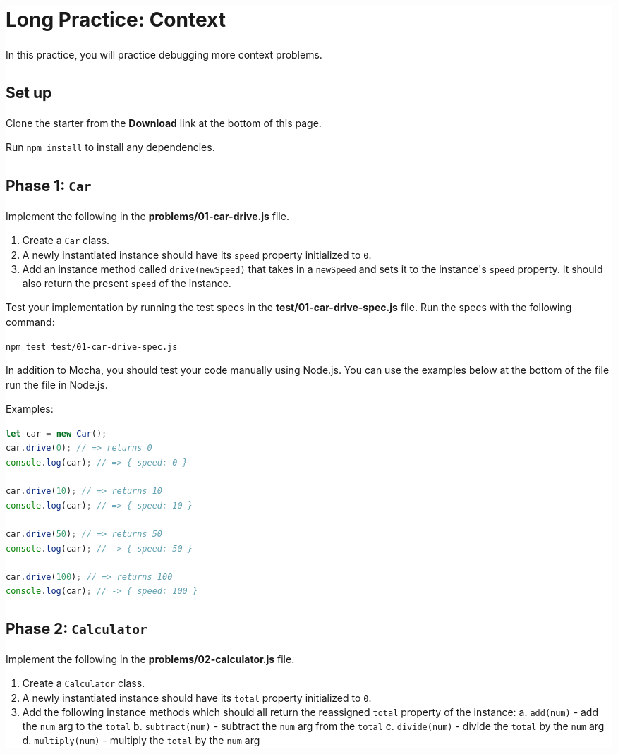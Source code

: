 # Long Practice: Context

In this practice, you will practice debugging more context problems.

## Set up

Clone the starter from the **Download** link at the bottom of this page.

Run `npm install` to install any dependencies.

## Phase 1: `Car`

Implement the following in the **problems/01-car-drive.js** file.

1. Create a `Car` class.
2. A newly instantiated instance should have its `speed` property initialized to
   `0`.
3. Add an instance method called `drive(newSpeed)` that takes in a `newSpeed`
   and sets it to the instance's `speed` property. It should also return the
   present `speed` of the instance.

Test your implementation by running the test specs in the
**test/01-car-drive-spec.js** file. Run the specs with the following command:

```shell
npm test test/01-car-drive-spec.js
```

In addition to Mocha, you should test your code manually using Node.js. You can
use the examples below at the bottom of the file run the file in Node.js.

Examples:

```js
let car = new Car();
car.drive(0); // => returns 0
console.log(car); // => { speed: 0 }

car.drive(10); // => returns 10
console.log(car); // => { speed: 10 }

car.drive(50); // => returns 50
console.log(car); // -> { speed: 50 }

car.drive(100); // => returns 100
console.log(car); // -> { speed: 100 }
```

## Phase 2: `Calculator`

Implement the following in the **problems/02-calculator.js** file.

1. Create a `Calculator` class.
2. A newly instantiated instance should have its `total` property initialized to
   `0`.
3. Add the following instance methods which should all return the reassigned
   `total` property of the instance:
   a. `add(num)` - add the `num` arg to the `total`
   b. `subtract(num)` - subtract the `num` arg from the `total`
   c. `divide(num)` - divide the `total` by the `num` arg
   d. `multiply(num)` - multiply the `total` by the `num` arg
